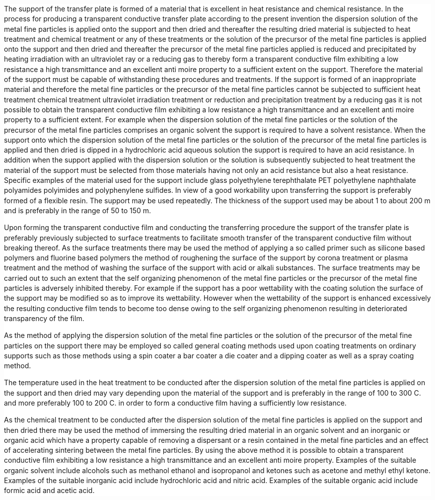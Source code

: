 The support of the transfer plate is formed of a material that is excellent in heat resistance and chemical resistance. In the process for producing a transparent conductive transfer plate according to the present invention the dispersion solution of the metal fine particles is applied onto the support and then dried and thereafter the resulting dried material is subjected to heat treatment and chemical treatment or any of these treatments or the solution of the precursor of the metal fine particles is applied onto the support and then dried and thereafter the precursor of the metal fine particles applied is reduced and precipitated by heating irradiation with an ultraviolet ray or a reducing gas to thereby form a transparent conductive film exhibiting a low resistance a high transmittance and an excellent anti moire property to a sufficient extent on the support. Therefore the material of the support must be capable of withstanding these procedures and treatments. If the support is formed of an inappropriate material and therefore the metal fine particles or the precursor of the metal fine particles cannot be subjected to sufficient heat treatment chemical treatment ultraviolet irradiation treatment or reduction and precipitation treatment by a reducing gas it is not possible to obtain the transparent conductive film exhibiting a low resistance a high transmittance and an excellent anti moire property to a sufficient extent. For example when the dispersion solution of the metal fine particles or the solution of the precursor of the metal fine particles comprises an organic solvent the support is required to have a solvent resistance. When the support onto which the dispersion solution of the metal fine particles or the solution of the precursor of the metal fine particles is applied and then dried is dipped in a hydrochloric acid aqueous solution the support is required to have an acid resistance. In addition when the support applied with the dispersion solution or the solution is subsequently subjected to heat treatment the material of the support must be selected from those materials having not only an acid resistance but also a heat resistance. Specific examples of the material used for the support include glass polyethylene terephthalate PET polyethylene naphthalate polyamides polyimides and polyphenylene sulfides. In view of a good workability upon transferring the support is preferably formed of a flexible resin. The support may be used repeatedly. The thickness of the support used may be about 1 to about 200 m and is preferably in the range of 50 to 150 m.

Upon forming the transparent conductive film and conducting the transferring procedure the support of the transfer plate is preferably previously subjected to surface treatments to facilitate smooth transfer of the transparent conductive film without breaking thereof. As the surface treatments there may be used the method of applying a so called primer such as silicone based polymers and fluorine based polymers the method of roughening the surface of the support by corona treatment or plasma treatment and the method of washing the surface of the support with acid or alkali substances. The surface treatments may be carried out to such an extent that the self organizing phenomenon of the metal fine particles or the precursor of the metal fine particles is adversely inhibited thereby. For example if the support has a poor wettability with the coating solution the surface of the support may be modified so as to improve its wettability. However when the wettability of the support is enhanced excessively the resulting conductive film tends to become too dense owing to the self organizing phenomenon resulting in deteriorated transparency of the film.

As the method of applying the dispersion solution of the metal fine particles or the solution of the precursor of the metal fine particles on the support there may be employed so called general coating methods used upon coating treatments on ordinary supports such as those methods using a spin coater a bar coater a die coater and a dipping coater as well as a spray coating method.

The temperature used in the heat treatment to be conducted after the dispersion solution of the metal fine particles is applied on the support and then dried may vary depending upon the material of the support and is preferably in the range of 100 to 300 C. and more preferably 100 to 200 C. in order to form a conductive film having a sufficiently low resistance.

As the chemical treatment to be conducted after the dispersion solution of the metal fine particles is applied on the support and then dried there may be used the method of immersing the resulting dried material in an organic solvent and an inorganic or organic acid which have a property capable of removing a dispersant or a resin contained in the metal fine particles and an effect of accelerating sintering between the metal fine particles. By using the above method it is possible to obtain a transparent conductive film exhibiting a low resistance a high transmittance and an excellent anti moire property. Examples of the suitable organic solvent include alcohols such as methanol ethanol and isopropanol and ketones such as acetone and methyl ethyl ketone. Examples of the suitable inorganic acid include hydrochloric acid and nitric acid. Examples of the suitable organic acid include formic acid and acetic acid.
